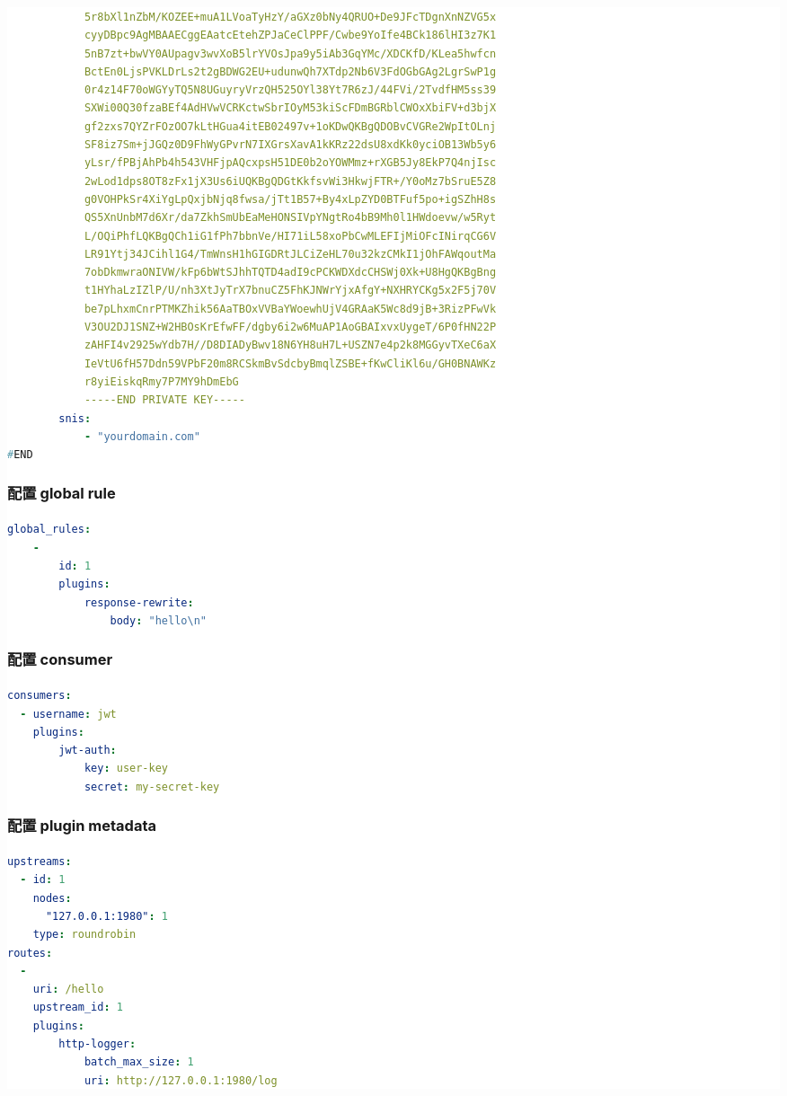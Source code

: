 ```yml
            5r8bXl1nZbM/KOZEE+muA1LVoaTyHzY/aGXz0bNy4QRUO+De9JFcTDgnXnNZVG5x
            cyyDBpc9AgMBAAECggEAatcEtehZPJaCeClPPF/Cwbe9YoIfe4BCk186lHI3z7K1
            5nB7zt+bwVY0AUpagv3wvXoB5lrYVOsJpa9y5iAb3GqYMc/XDCKfD/KLea5hwfcn
            BctEn0LjsPVKLDrLs2t2gBDWG2EU+udunwQh7XTdp2Nb6V3FdOGbGAg2LgrSwP1g
            0r4z14F70oWGYyTQ5N8UGuyryVrzQH525OYl38Yt7R6zJ/44FVi/2TvdfHM5ss39
            SXWi00Q30fzaBEf4AdHVwVCRKctwSbrIOyM53kiScFDmBGRblCWOxXbiFV+d3bjX
            gf2zxs7QYZrFOzOO7kLtHGua4itEB02497v+1oKDwQKBgQDOBvCVGRe2WpItOLnj
            SF8iz7Sm+jJGQz0D9FhWyGPvrN7IXGrsXavA1kKRz22dsU8xdKk0yciOB13Wb5y6
            yLsr/fPBjAhPb4h543VHFjpAQcxpsH51DE0b2oYOWMmz+rXGB5Jy8EkP7Q4njIsc
            2wLod1dps8OT8zFx1jX3Us6iUQKBgQDGtKkfsvWi3HkwjFTR+/Y0oMz7bSruE5Z8
            g0VOHPkSr4XiYgLpQxjbNjq8fwsa/jTt1B57+By4xLpZYD0BTFuf5po+igSZhH8s
            QS5XnUnbM7d6Xr/da7ZkhSmUbEaMeHONSIVpYNgtRo4bB9Mh0l1HWdoevw/w5Ryt
            L/OQiPhfLQKBgQCh1iG1fPh7bbnVe/HI71iL58xoPbCwMLEFIjMiOFcINirqCG6V
            LR91Ytj34JCihl1G4/TmWnsH1hGIGDRtJLCiZeHL70u32kzCMkI1jOhFAWqoutMa
            7obDkmwraONIVW/kFp6bWtSJhhTQTD4adI9cPCKWDXdcCHSWj0Xk+U8HgQKBgBng
            t1HYhaLzIZlP/U/nh3XtJyTrX7bnuCZ5FhKJNWrYjxAfgY+NXHRYCKg5x2F5j70V
            be7pLhxmCnrPTMKZhik56AaTBOxVVBaYWoewhUjV4GRAaK5Wc8d9jB+3RizPFwVk
            V3OU2DJ1SNZ+W2HBOsKrEfwFF/dgby6i2w6MuAP1AoGBAIxvxUygeT/6P0fHN22P
            zAHFI4v2925wYdb7H//D8DIADyBwv18N6YH8uH7L+USZN7e4p2k8MGGyvTXeC6aX
            IeVtU6fH57Ddn59VPbF20m8RCSkmBvSdcbyBmqlZSBE+fKwCliKl6u/GH0BNAWKz
            r8yiEiskqRmy7P7MY9hDmEbG
            -----END PRIVATE KEY-----
        snis:
            - "yourdomain.com"
#END
```

### 配置 global rule

```yaml
global_rules:
    -
        id: 1
        plugins:
            response-rewrite:
                body: "hello\n"
```

### 配置 consumer

```yaml
consumers:
  - username: jwt
    plugins:
        jwt-auth:
            key: user-key
            secret: my-secret-key
```

### 配置 plugin metadata

```yaml
upstreams:
  - id: 1
    nodes:
      "127.0.0.1:1980": 1
    type: roundrobin
routes:
  -
    uri: /hello
    upstream_id: 1
    plugins:
        http-logger:
            batch_max_size: 1
            uri: http://127.0.0.1:1980/log
```